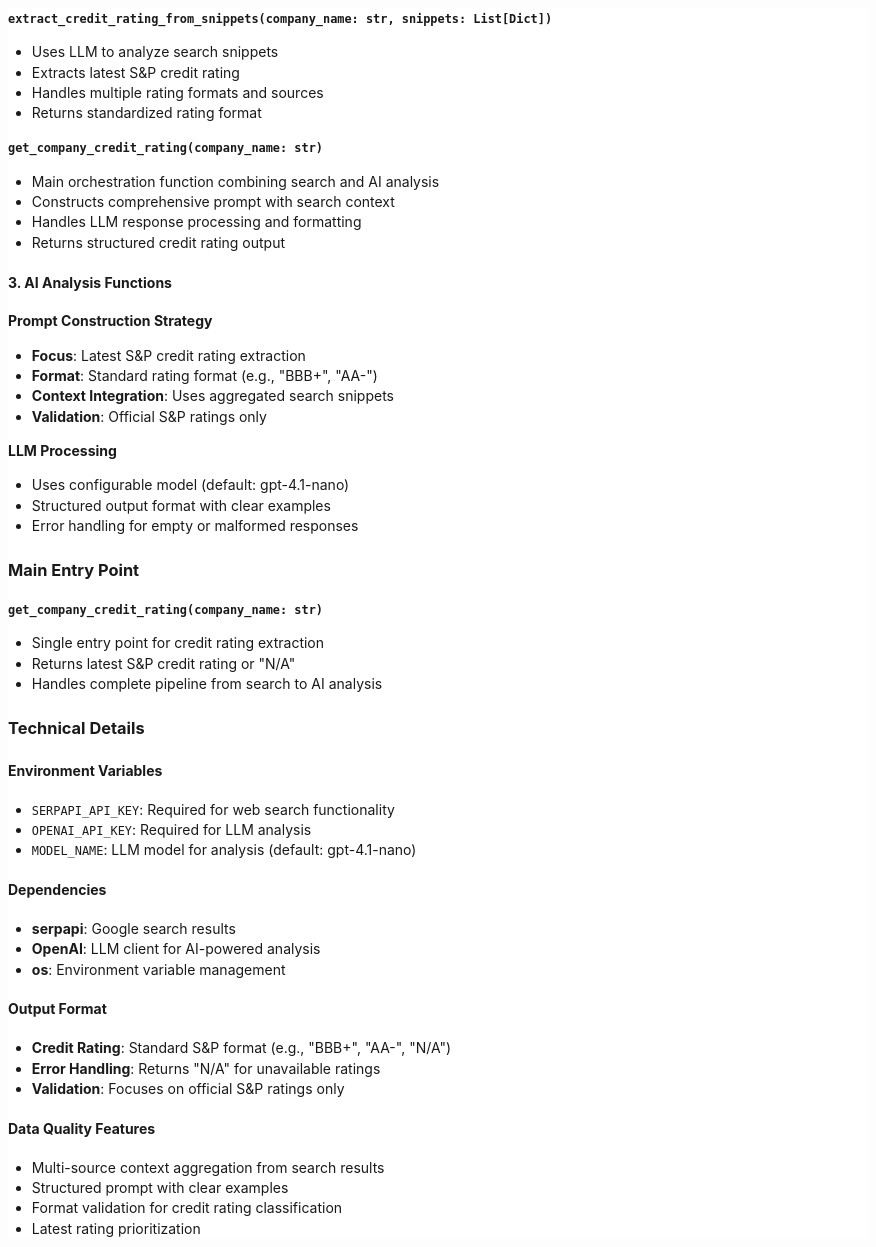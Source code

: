 **`extract_credit_rating_from_snippets(company_name: str, snippets: List[Dict])`**
- Uses LLM to analyze search snippets
- Extracts latest S&P credit rating
- Handles multiple rating formats and sources
- Returns standardized rating format

**`get_company_credit_rating(company_name: str)`**
- Main orchestration function combining search and AI analysis
- Constructs comprehensive prompt with search context
- Handles LLM response processing and formatting
- Returns structured credit rating output

#### 3. AI Analysis Functions

**Prompt Construction Strategy**
- **Focus**: Latest S&P credit rating extraction
- **Format**: Standard rating format (e.g., "BBB+", "AA-")
- **Context Integration**: Uses aggregated search snippets
- **Validation**: Official S&P ratings only

**LLM Processing**
- Uses configurable model (default: gpt-4.1-nano)
- Structured output format with clear examples
- Error handling for empty or malformed responses

### Main Entry Point

**`get_company_credit_rating(company_name: str)`**
- Single entry point for credit rating extraction
- Returns latest S&P credit rating or "N/A"
- Handles complete pipeline from search to AI analysis

### Technical Details

#### Environment Variables
- `SERPAPI_API_KEY`: Required for web search functionality
- `OPENAI_API_KEY`: Required for LLM analysis
- `MODEL_NAME`: LLM model for analysis (default: gpt-4.1-nano)

#### Dependencies
- **serpapi**: Google search results
- **OpenAI**: LLM client for AI-powered analysis
- **os**: Environment variable management

#### Output Format
- **Credit Rating**: Standard S&P format (e.g., "BBB+", "AA-", "N/A")
- **Error Handling**: Returns "N/A" for unavailable ratings
- **Validation**: Focuses on official S&P ratings only

#### Data Quality Features
- Multi-source context aggregation from search results
- Structured prompt with clear examples
- Format validation for credit rating classification
- Latest rating prioritization
